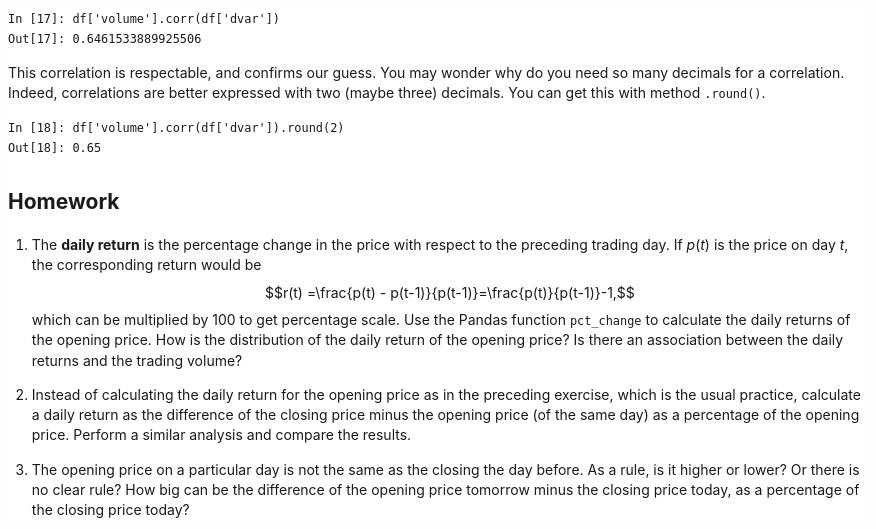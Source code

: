 ```
In [17]: df['volume'].corr(df['dvar'])
Out[17]: 0.6461533889925506
```

This correlation is respectable, and confirms our guess. You may wonder why do you need so many decimals for a correlation. Indeed, correlations are better expressed with two (maybe three) decimals. You can get this with method `.round()`.

```
In [18]: df['volume'].corr(df['dvar']).round(2)
Out[18]: 0.65
```

## Homework

1. The **daily return** is the percentage change in the price with respect to the preceding trading day. If $p(t)$ is the price on day $t$, the corresponding return would be
$$r(t) =\frac{p(t) - p(t-1)}{p(t-1)}=\frac{p(t)}{p(t-1)}-1,$$
which can be multiplied by 100 to get percentage scale. Use the Pandas function `pct_change` to calculate the daily returns of the opening price. How is the distribution of the daily return of the opening price? Is there an association between the daily returns and the trading volume?

2. Instead of calculating the daily return for the opening price as in the preceding exercise, which is the usual practice, calculate a daily return as the difference of the closing price minus the opening price (of the same day) as a percentage of the opening price. Perform a similar analysis and compare the results.

3. The opening price on a particular day is not the same as the closing the day before. As a rule, is it higher or lower? Or there is no clear rule? How big can be the difference of the opening price tomorrow minus the closing price today, as a percentage of the closing  price today? 
